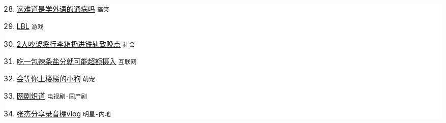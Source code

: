 28. [这难道是学外语的通病吗](https://m.weibo.cn/search?containerid=100103type%3D1%26t%3D10%26q%3D%23%E8%BF%99%E9%9A%BE%E9%81%93%E6%98%AF%E5%AD%A6%E5%A4%96%E8%AF%AD%E7%9A%84%E9%80%9A%E7%97%85%E5%90%97%23&stream_entry_id=31&isnewpage=1&extparam=seat%3D1%26dgr%3D0%26filter_type%3Drealtimehot%26band_rank%3D26%26flag%3D0%26realpos%3D26%26q%3D%2523%25E8%25BF%2599%25E9%259A%25BE%25E9%2581%2593%25E6%2598%25AF%25E5%25AD%25A6%25E5%25A4%2596%25E8%25AF%25AD%25E7%259A%2584%25E9%2580%259A%25E7%2597%2585%25E5%2590%2597%2523%26c_type%3D31%26lcate%3D5001%26cate%3D0%26pos%3D26%26display_time%3D1664457571%26pre_seqid%3D16644575716199182229397&luicode=10000011&lfid=106003type%3D25%26t%3D3%26disable_hot%3D1%26filter_type%3Drealtimehot) `搞笑` 

29. [LBL](https://m.weibo.cn/search?containerid=100103type%3D1%26t%3D10%26q%3DLBL&stream_entry_id=31&isnewpage=1&extparam=seat%3D1%26dgr%3D0%26filter_type%3Drealtimehot%26band_rank%3D27%26flag%3D0%26realpos%3D27%26q%3DLBL%26c_type%3D31%26lcate%3D5001%26cate%3D0%26pos%3D27%26display_time%3D1664457571%26pre_seqid%3D16644575716199182229397&luicode=10000011&lfid=106003type%3D25%26t%3D3%26disable_hot%3D1%26filter_type%3Drealtimehot) `游戏` 

30. [2人吵架将行李箱扔进铁轨致晚点](https://m.weibo.cn/search?containerid=100103type%3D1%26t%3D10%26q%3D%232%E4%BA%BA%E5%90%B5%E6%9E%B6%E5%B0%86%E8%A1%8C%E6%9D%8E%E7%AE%B1%E6%89%94%E8%BF%9B%E9%93%81%E8%BD%A8%E8%87%B4%E6%99%9A%E7%82%B9%23&stream_entry_id=31&isnewpage=1&extparam=seat%3D1%26dgr%3D0%26filter_type%3Drealtimehot%26band_rank%3D28%26flag%3D0%26realpos%3D28%26q%3D%25232%25E4%25BA%25BA%25E5%2590%25B5%25E6%259E%25B6%25E5%25B0%2586%25E8%25A1%258C%25E6%259D%258E%25E7%25AE%25B1%25E6%2589%2594%25E8%25BF%259B%25E9%2593%2581%25E8%25BD%25A8%25E8%2587%25B4%25E6%2599%259A%25E7%2582%25B9%2523%26c_type%3D31%26lcate%3D5001%26cate%3D0%26pos%3D28%26display_time%3D1664457571%26pre_seqid%3D16644575716199182229397&luicode=10000011&lfid=106003type%3D25%26t%3D3%26disable_hot%3D1%26filter_type%3Drealtimehot) `社会` 

31. [吃一包辣条盐分就可能超额摄入](https://m.weibo.cn/search?containerid=100103type%3D1%26t%3D10%26q%3D%23%E5%90%83%E4%B8%80%E5%8C%85%E8%BE%A3%E6%9D%A1%E7%9B%90%E5%88%86%E5%B0%B1%E5%8F%AF%E8%83%BD%E8%B6%85%E9%A2%9D%E6%91%84%E5%85%A5%23&stream_entry_id=31&isnewpage=1&extparam=seat%3D1%26dgr%3D0%26filter_type%3Drealtimehot%26band_rank%3D29%26flag%3D1%26realpos%3D29%26q%3D%2523%25E5%2590%2583%25E4%25B8%2580%25E5%258C%2585%25E8%25BE%25A3%25E6%259D%25A1%25E7%259B%2590%25E5%2588%2586%25E5%25B0%25B1%25E5%258F%25AF%25E8%2583%25BD%25E8%25B6%2585%25E9%25A2%259D%25E6%2591%2584%25E5%2585%25A5%2523%26c_type%3D31%26lcate%3D5001%26cate%3D0%26pos%3D29%26display_time%3D1664457571%26pre_seqid%3D16644575716199182229397&luicode=10000011&lfid=106003type%3D25%26t%3D3%26disable_hot%3D1%26filter_type%3Drealtimehot) `互联网` 

32. [会等你上楼梯的小狗](https://m.weibo.cn/search?containerid=100103type%3D1%26t%3D10%26q%3D%23%E4%BC%9A%E7%AD%89%E4%BD%A0%E4%B8%8A%E6%A5%BC%E6%A2%AF%E7%9A%84%E5%B0%8F%E7%8B%97%23&stream_entry_id=31&isnewpage=1&extparam=seat%3D1%26dgr%3D0%26filter_type%3Drealtimehot%26band_rank%3D30%26flag%3D0%26realpos%3D30%26q%3D%2523%25E4%25BC%259A%25E7%25AD%2589%25E4%25BD%25A0%25E4%25B8%258A%25E6%25A5%25BC%25E6%25A2%25AF%25E7%259A%2584%25E5%25B0%258F%25E7%258B%2597%2523%26c_type%3D31%26lcate%3D5001%26cate%3D0%26pos%3D30%26display_time%3D1664457571%26pre_seqid%3D16644575716199182229397&luicode=10000011&lfid=106003type%3D25%26t%3D3%26disable_hot%3D1%26filter_type%3Drealtimehot) `萌宠` 

33. [网剧炽道](https://m.weibo.cn/search?containerid=100103type%3D1%26t%3D10%26q%3D%23%E7%BD%91%E5%89%A7%E7%82%BD%E9%81%93%23&stream_entry_id=31&isnewpage=1&extparam=seat%3D1%26dgr%3D0%26filter_type%3Drealtimehot%26band_rank%3D31%26flag%3D0%26realpos%3D31%26q%3D%2523%25E7%25BD%2591%25E5%2589%25A7%25E7%2582%25BD%25E9%2581%2593%2523%26c_type%3D31%26lcate%3D5001%26cate%3D0%26pos%3D31%26display_time%3D1664457571%26pre_seqid%3D16644575716199182229397&luicode=10000011&lfid=106003type%3D25%26t%3D3%26disable_hot%3D1%26filter_type%3Drealtimehot) `电视剧-国产剧` 

34. [张杰分享录音棚vlog](https://m.weibo.cn/search?containerid=100103type%3D1%26t%3D10%26q%3D%23%E5%BC%A0%E6%9D%B0%E5%88%86%E4%BA%AB%E5%BD%95%E9%9F%B3%E6%A3%9Avlog%23&stream_entry_id=31&isnewpage=1&extparam=seat%3D1%26dgr%3D0%26filter_type%3Drealtimehot%26band_rank%3D32%26flag%3D1%26realpos%3D32%26q%3D%2523%25E5%25BC%25A0%25E6%259D%25B0%25E5%2588%2586%25E4%25BA%25AB%25E5%25BD%2595%25E9%259F%25B3%25E6%25A3%259Avlog%2523%26c_type%3D31%26lcate%3D5001%26cate%3D0%26pos%3D32%26display_time%3D1664457571%26pre_seqid%3D16644575716199182229397&luicode=10000011&lfid=106003type%3D25%26t%3D3%26disable_hot%3D1%26filter_type%3Drealtimehot) `明星-内地` 
